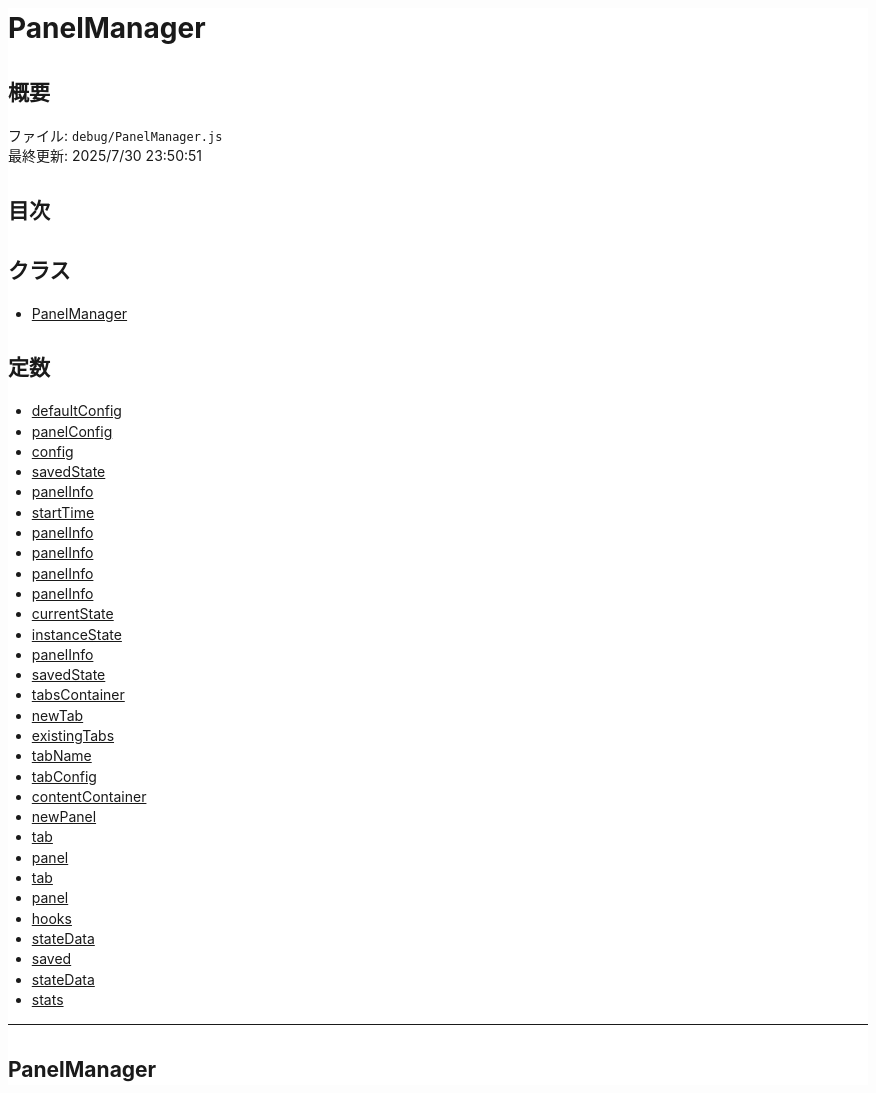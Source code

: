 # PanelManager

## 概要

ファイル: `debug/PanelManager.js`  
最終更新: 2025/7/30 23:50:51

## 目次

## クラス
- [PanelManager](#panelmanager)
## 定数
- [defaultConfig](#defaultconfig)
- [panelConfig](#panelconfig)
- [config](#config)
- [savedState](#savedstate)
- [panelInfo](#panelinfo)
- [startTime](#starttime)
- [panelInfo](#panelinfo)
- [panelInfo](#panelinfo)
- [panelInfo](#panelinfo)
- [panelInfo](#panelinfo)
- [currentState](#currentstate)
- [instanceState](#instancestate)
- [panelInfo](#panelinfo)
- [savedState](#savedstate)
- [tabsContainer](#tabscontainer)
- [newTab](#newtab)
- [existingTabs](#existingtabs)
- [tabName](#tabname)
- [tabConfig](#tabconfig)
- [contentContainer](#contentcontainer)
- [newPanel](#newpanel)
- [tab](#tab)
- [panel](#panel)
- [tab](#tab)
- [panel](#panel)
- [hooks](#hooks)
- [stateData](#statedata)
- [saved](#saved)
- [stateData](#statedata)
- [stats](#stats)

---

## PanelManager
